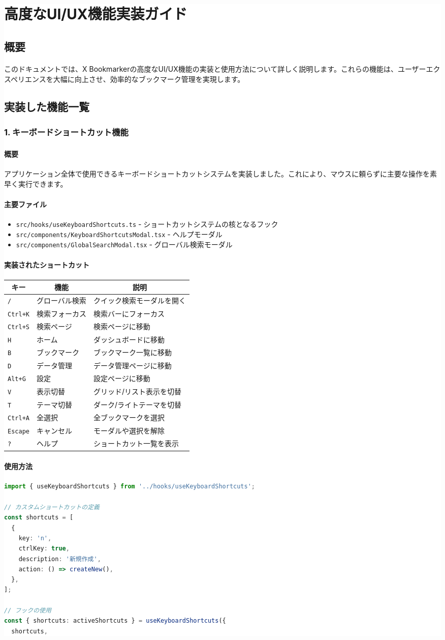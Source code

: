 # 高度なUI/UX機能実装ガイド

## 概要

このドキュメントでは、X Bookmarkerの高度なUI/UX機能の実装と使用方法について詳しく説明します。これらの機能は、ユーザーエクスペリエンスを大幅に向上させ、効率的なブックマーク管理を実現します。

## 実装した機能一覧

### 1. キーボードショートカット機能

#### 概要
アプリケーション全体で使用できるキーボードショートカットシステムを実装しました。これにより、マウスに頼らずに主要な操作を素早く実行できます。

#### 主要ファイル
- `src/hooks/useKeyboardShortcuts.ts` - ショートカットシステムの核となるフック
- `src/components/KeyboardShortcutsModal.tsx` - ヘルプモーダル
- `src/components/GlobalSearchModal.tsx` - グローバル検索モーダル

#### 実装されたショートカット

| キー | 機能 | 説明 |
|------|------|------|
| `/` | グローバル検索 | クイック検索モーダルを開く |
| `Ctrl+K` | 検索フォーカス | 検索バーにフォーカス |
| `Ctrl+S` | 検索ページ | 検索ページに移動 |
| `H` | ホーム | ダッシュボードに移動 |
| `B` | ブックマーク | ブックマーク一覧に移動 |
| `D` | データ管理 | データ管理ページに移動 |
| `Alt+G` | 設定 | 設定ページに移動 |
| `V` | 表示切替 | グリッド/リスト表示を切替 |
| `T` | テーマ切替 | ダーク/ライトテーマを切替 |
| `Ctrl+A` | 全選択 | 全ブックマークを選択 |
| `Escape` | キャンセル | モーダルや選択を解除 |
| `?` | ヘルプ | ショートカット一覧を表示 |

#### 使用方法

```typescript
import { useKeyboardShortcuts } from '../hooks/useKeyboardShortcuts';

// カスタムショートカットの定義
const shortcuts = [
  {
    key: 'n',
    ctrlKey: true,
    description: '新規作成',
    action: () => createNew(),
  },
];

// フックの使用
const { shortcuts: activeShortcuts } = useKeyboardShortcuts({
  shortcuts,
```